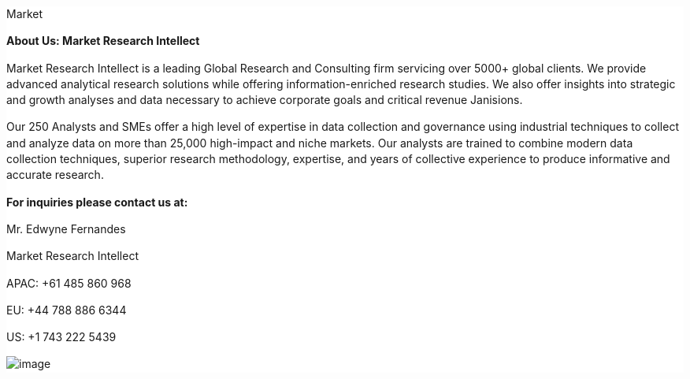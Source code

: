 Market</a></span></p><p><strong><span class="font-[700]">About Us: Market Research Intellect</span></strong></p><p><span class="">Market Research Intellect is a leading Global Research and Consulting firm servicing over 5000+ global clients. We provide advanced analytical research solutions while offering information-enriched research studies.&nbsp;</span>We also offer insights into strategic and growth analyses and data necessary to achieve corporate goals and critical revenue Janisions.</p><p><span class="">Our 250 Analysts and SMEs offer a high level of expertise in data collection and governance using industrial techniques to collect and analyze data on more than 25,000 high-impact and niche markets. Our analysts are trained to combine modern data collection techniques, superior research methodology, expertise, and years of collective experience to produce informative and accurate research.</span></p><p><strong>For inquiries please contact us at:</strong></p><p>Mr. Edwyne Fernandes</p><p>Market Research Intellect</p><p>APAC: +61 485 860 968</p><p>EU: +44 788 886 6344</p><p>US: +1 743 222 5439</p>
![image](https://github.com/user-attachments/assets/7979cb54-1035-4127-9ade-13a7984a176c)
